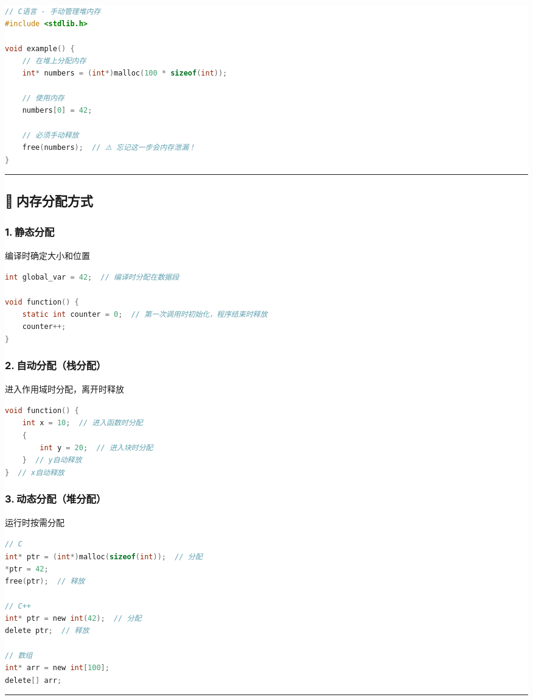 ```c
// C语言 - 手动管理堆内存
#include <stdlib.h>

void example() {
    // 在堆上分配内存
    int* numbers = (int*)malloc(100 * sizeof(int));

    // 使用内存
    numbers[0] = 42;

    // 必须手动释放
    free(numbers);  // ⚠️ 忘记这一步会内存泄漏！
}
```

---

## 🔄 内存分配方式

### 1. 静态分配
编译时确定大小和位置

```c
int global_var = 42;  // 编译时分配在数据段

void function() {
    static int counter = 0;  // 第一次调用时初始化，程序结束时释放
    counter++;
}
```

### 2. 自动分配（栈分配）
进入作用域时分配，离开时释放

```c
void function() {
    int x = 10;  // 进入函数时分配
    {
        int y = 20;  // 进入块时分配
    }  // y自动释放
}  // x自动释放
```

### 3. 动态分配（堆分配）
运行时按需分配

```c
// C
int* ptr = (int*)malloc(sizeof(int));  // 分配
*ptr = 42;
free(ptr);  // 释放

// C++
int* ptr = new int(42);  // 分配
delete ptr;  // 释放

// 数组
int* arr = new int[100];
delete[] arr;
```

---